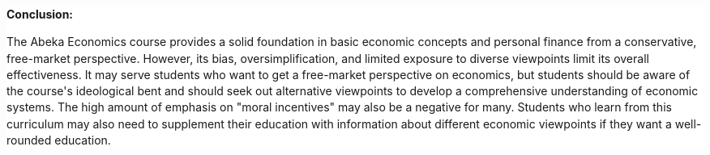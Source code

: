 **Conclusion:**

The Abeka Economics course provides a solid foundation in basic economic concepts and personal finance from a conservative, free-market perspective. However, its bias, oversimplification, and limited exposure to diverse viewpoints limit its overall effectiveness. It may serve students who want to get a free-market perspective on economics, but students should be aware of the course's ideological bent and should seek out alternative viewpoints to develop a comprehensive understanding of economic systems. The high amount of emphasis on "moral incentives" may also be a negative for many. Students who learn from this curriculum may also need to supplement their education with information about different economic viewpoints if they want a well-rounded education.
